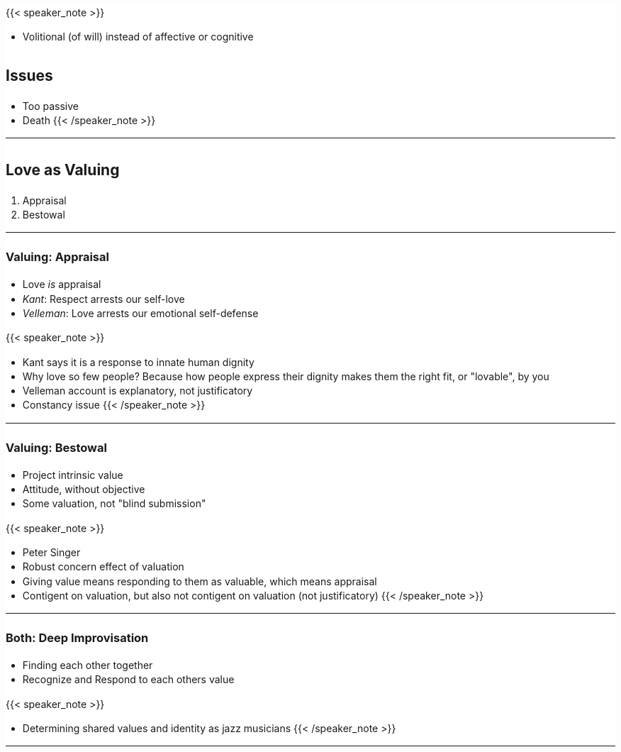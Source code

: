 {{< speaker_note >}}
- Volitional (of will) instead of affective or cognitive
## Issues
- Too passive
- Death
{{< /speaker_note >}}

---
## Love as Valuing
1. Appraisal  
2. Bestowal



---
### Valuing: Appraisal
- Love *is* appraisal
- *Kant*: Respect arrests our self-love
- *Velleman*: Love arrests our emotional self-defense

{{< speaker_note >}}
- Kant says it is a response to innate human dignity
- Why love so few people? Because how people express their dignity makes them the right fit, or "lovable", by you
- Velleman account is explanatory, not justificatory
- Constancy issue
{{< /speaker_note >}}

---
### Valuing: Bestowal
- Project intrinsic value
- Attitude, without objective
- Some valuation, not "blind submission"

{{< speaker_note >}}
- Peter Singer
- Robust concern effect of valuation
- Giving value means responding to them as valuable, which means appraisal
- Contigent on valuation, but also not contigent on valuation (not justificatory)
{{< /speaker_note >}}

---
### Both: Deep Improvisation
- Finding each other together
- Recognize and Respond to each others value

{{< speaker_note >}}
- Determining shared values and identity as jazz musicians
{{< /speaker_note >}}

---